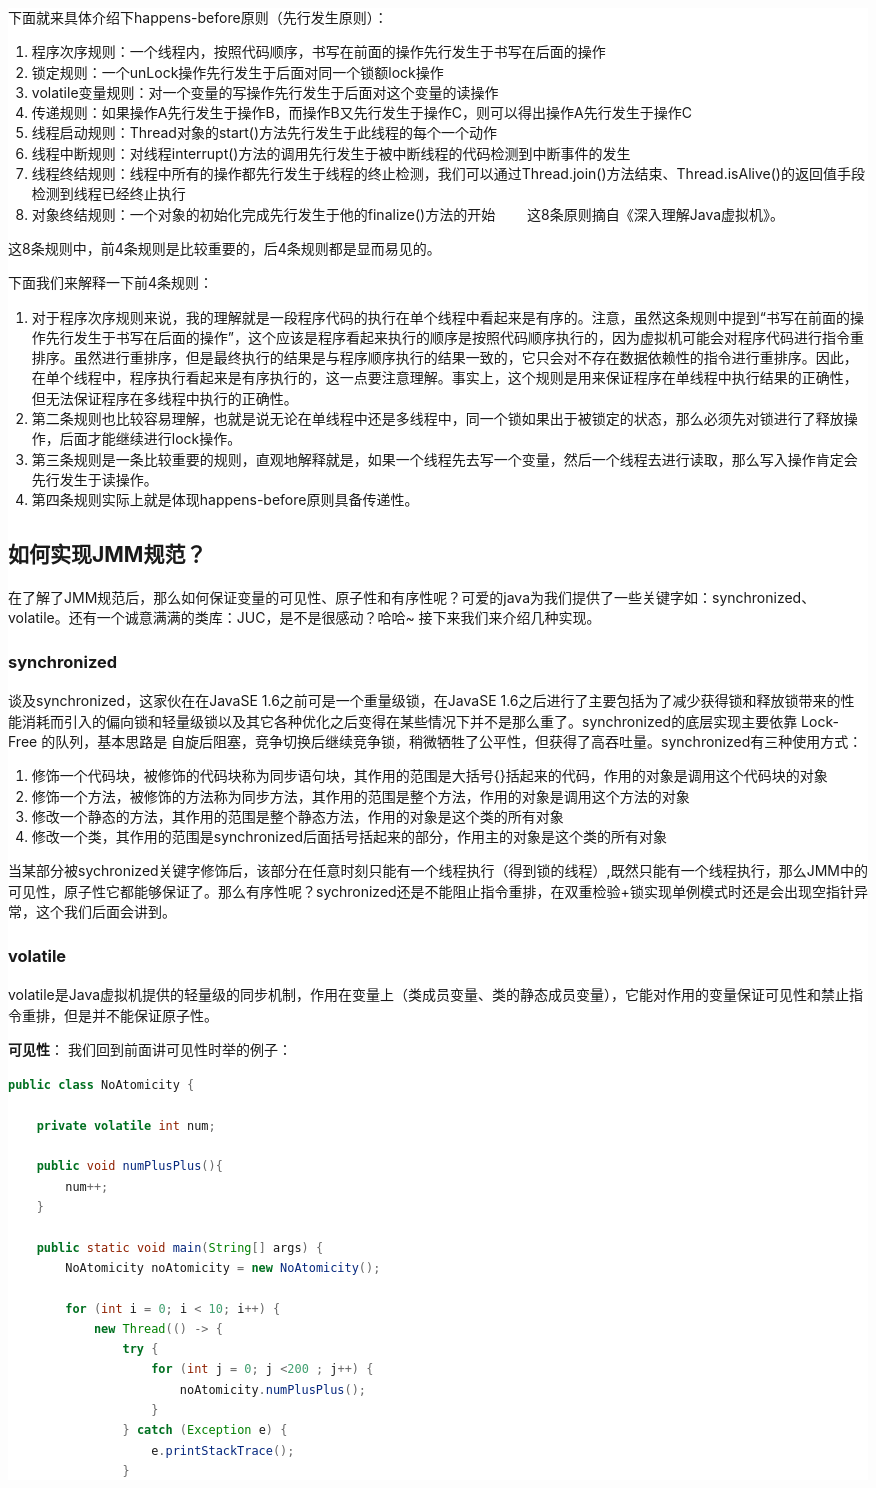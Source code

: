 下面就来具体介绍下happens-before原则（先行发生原则）：

1. 程序次序规则：一个线程内，按照代码顺序，书写在前面的操作先行发生于书写在后面的操作
2. 锁定规则：一个unLock操作先行发生于后面对同一个锁额lock操作
3. volatile变量规则：对一个变量的写操作先行发生于后面对这个变量的读操作
4. 传递规则：如果操作A先行发生于操作B，而操作B又先行发生于操作C，则可以得出操作A先行发生于操作C
5. 线程启动规则：Thread对象的start()方法先行发生于此线程的每个一个动作
6. 线程中断规则：对线程interrupt()方法的调用先行发生于被中断线程的代码检测到中断事件的发生
7. 线程终结规则：线程中所有的操作都先行发生于线程的终止检测，我们可以通过Thread.join()方法结束、Thread.isAlive()的返回值手段检测到线程已经终止执行
8. 对象终结规则：一个对象的初始化完成先行发生于他的finalize()方法的开始
　　这8条原则摘自《深入理解Java虚拟机》。

这8条规则中，前4条规则是比较重要的，后4条规则都是显而易见的。

下面我们来解释一下前4条规则：

1. 对于程序次序规则来说，我的理解就是一段程序代码的执行在单个线程中看起来是有序的。注意，虽然这条规则中提到“书写在前面的操作先行发生于书写在后面的操作”，这个应该是程序看起来执行的顺序是按照代码顺序执行的，因为虚拟机可能会对程序代码进行指令重排序。虽然进行重排序，但是最终执行的结果是与程序顺序执行的结果一致的，它只会对不存在数据依赖性的指令进行重排序。因此，在单个线程中，程序执行看起来是有序执行的，这一点要注意理解。事实上，这个规则是用来保证程序在单线程中执行结果的正确性，但无法保证程序在多线程中执行的正确性。
2. 第二条规则也比较容易理解，也就是说无论在单线程中还是多线程中，同一个锁如果出于被锁定的状态，那么必须先对锁进行了释放操作，后面才能继续进行lock操作。
3. 第三条规则是一条比较重要的规则，直观地解释就是，如果一个线程先去写一个变量，然后一个线程去进行读取，那么写入操作肯定会先行发生于读操作。
4. 第四条规则实际上就是体现happens-before原则具备传递性。
## 如何实现JMM规范？
在了解了JMM规范后，那么如何保证变量的可见性、原子性和有序性呢？可爱的java为我们提供了一些关键字如：synchronized、volatile。还有一个诚意满满的类库：JUC，是不是很感动？哈哈~ 接下来我们来介绍几种实现。
### synchronized
谈及synchronized，这家伙在在JavaSE 1.6之前可是一个重量级锁，在JavaSE 1.6之后进行了主要包括为了减少获得锁和释放锁带来的性能消耗而引入的偏向锁和轻量级锁以及其它各种优化之后变得在某些情况下并不是那么重了。synchronized的底层实现主要依靠 Lock-Free 的队列，基本思路是 自旋后阻塞，竞争切换后继续竞争锁，稍微牺牲了公平性，但获得了高吞吐量。synchronized有三种使用方式：


1. 修饰一个代码块，被修饰的代码块称为同步语句块，其作用的范围是大括号{}括起来的代码，作用的对象是调用这个代码块的对象
2. 修饰一个方法，被修饰的方法称为同步方法，其作用的范围是整个方法，作用的对象是调用这个方法的对象
3. 修改一个静态的方法，其作用的范围是整个静态方法，作用的对象是这个类的所有对象
4. 修改一个类，其作用的范围是synchronized后面括号括起来的部分，作用主的对象是这个类的所有对象

当某部分被sychronized关键字修饰后，该部分在任意时刻只能有一个线程执行（得到锁的线程）,既然只能有一个线程执行，那么JMM中的可见性，原子性它都能够保证了。那么有序性呢？sychronized还是不能阻止指令重排，在双重检验+锁实现单例模式时还是会出现空指针异常，这个我们后面会讲到。

### volatile
volatile是Java虚拟机提供的轻量级的同步机制，作用在变量上（类成员变量、类的静态成员变量），它能对作用的变量保证可见性和禁止指令重排，但是并不能保证原子性。

**可见性**：
我们回到前面讲可见性时举的例子：
```java
public class NoAtomicity {

    private volatile int num;

    public void numPlusPlus(){
        num++;
    }

    public static void main(String[] args) {
        NoAtomicity noAtomicity = new NoAtomicity();

        for (int i = 0; i < 10; i++) {
            new Thread(() -> {
                try {
                    for (int j = 0; j <200 ; j++) {
                        noAtomicity.numPlusPlus();
                    }
                } catch (Exception e) {
                    e.printStackTrace();
                }
```